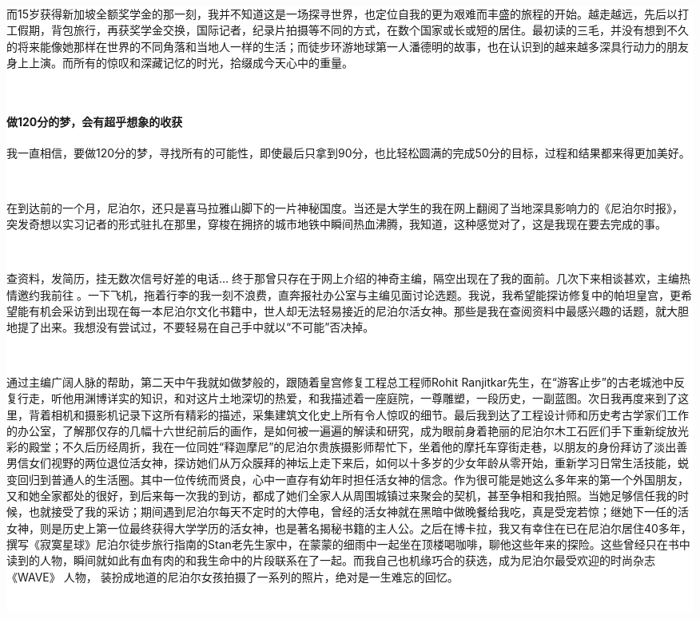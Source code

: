   <p>
    而15岁获得新加坡全额奖学金的那一刻，我并不知道这是一场探寻世界，也定位自我的更为艰难而丰盛的旅程的开始。越走越远，先后以打工假期，背包旅行，再获奖学金交换，国际记者，纪录片拍摄等不同的方式，在数个国家或长或短的居住。最初读的三毛，并没有想到不久的将来能像她那样在世界的不同角落和当地人一样的生活；而徒步环游地球第一人潘德明的故事，也在认识到的越来越多深具行动力的朋友身上上演。而所有的惊叹和深藏记忆的时光，拾缀成今天心中的重量。
  </p>
  
  <p>
    &nbsp;
  </p>
  
  <h4>
    <strong>做120分的梦，会有超乎想象的收获</strong>
  </h4>
  
  <p>
    我一直相信，要做120分的梦，寻找所有的可能性，即使最后只拿到90分，也比轻松圆满的完成50分的目标，过程和结果都来得更加美好。
  </p>
  
  <p>
    &nbsp;
  </p>
  
  <p>
    在到达前的一个月，尼泊尔，还只是喜马拉雅山脚下的一片神秘国度。当还是大学生的我在网上翻阅了当地深具影响力的《尼泊尔时报》，突发奇想以实习记者的形式驻扎在那里，穿梭在拥挤的城市地铁中瞬间热血沸腾，我知道，这种感觉对了，这是我现在要去完成的事。
  </p>
  
  <p>
    &nbsp;
  </p>
  
  <p>
    查资料，发简历，挂无数次信号好差的电话… 终于那曾只存在于网上介绍的神奇主编，隔空出现在了我的面前。几次下来相谈甚欢，主编热情邀约我前往 。一下飞机，拖着行李的我一刻不浪费，直奔报社办公室与主编见面讨论选题。我说，我希望能探访修复中的帕坦皇宫，更希望能有机会采访到出现在每一本尼泊尔文化书籍中，世人却无法轻易接近的尼泊尔活女神。那些是我在查阅资料中最感兴趣的话题，就大胆地提了出来。我想没有尝试过，不要轻易在自己手中就以“不可能”否决掉。
  </p>
  
  <p>
    &nbsp;
  </p>
  
  <p>
    通过主编广阔人脉的帮助，第二天中午我就如做梦般的，跟随着皇宫修复工程总工程师Rohit Ranjitkar先生，在“游客止步”的古老城池中反复行走，听他用渊博详实的知识，和对这片土地深切的热爱，和我描述着一座庭院，一尊雕塑，一段历史，一副蓝图。次日我再度来到了这里，背着相机和摄影机记录下这所有精彩的描述，采集建筑文化史上所有令人惊叹的细节。最后我到达了工程设计师和历史考古学家们工作的办公室，了解那仅存的几幅十六世纪前后的画作，是如何被一遍遍的解读和研究，成为眼前身着艳丽的尼泊尔木工石匠们手下重新绽放光彩的殿堂；不久后历经周折，我在一位同姓“释迦摩尼”的尼泊尔贵族摄影师帮忙下，坐着他的摩托车穿街走巷，以朋友的身份拜访了淡出善男信女们视野的两位退位活女神，探访她们从万众膜拜的神坛上走下来后，如何以十多岁的少女年龄从零开始，重新学习日常生活技能，蜕变回归到普通人的生活圈。其中一位传统而贤良，心中一直存有幼年时担任活女神的信念。作为很可能是她这么多年来的第一个外国朋友，又和她全家都处的很好，到后来每一次我的到访，都成了她们全家人从周围城镇过来聚会的契机，甚至争相和我拍照。当她足够信任我的时候，也就接受了我的采访；期间遇到尼泊尔每天不定时的大停电，曾经的活女神就在黑暗中做晚餐给我吃，真是受宠若惊；继她下一任的活女神，则是历史上第一位最终获得大学学历的活女神，也是著名揭秘书籍<From Goddess to Mortal>的主人公。之后在博卡拉，我又有幸住在已在尼泊尔居住40多年，撰写《寂寞星球》尼泊尔徒步旅行指南的Stan老先生家中，在蒙蒙的细雨中一起坐在顶楼喝咖啡，聊他这些年来的探险。这些曾经只在书中读到的人物，瞬间就如此有血有肉的和我生命中的片段联系在了一起。而我自己也机缘巧合的获选，成为尼泊尔最受欢迎的时尚杂志《WAVE》 人物， 装扮成地道的尼泊尔女孩拍摄了一系列的照片，绝对是一生难忘的回忆。
  </p>
  
  <p>
    &nbsp;
  </p>
  